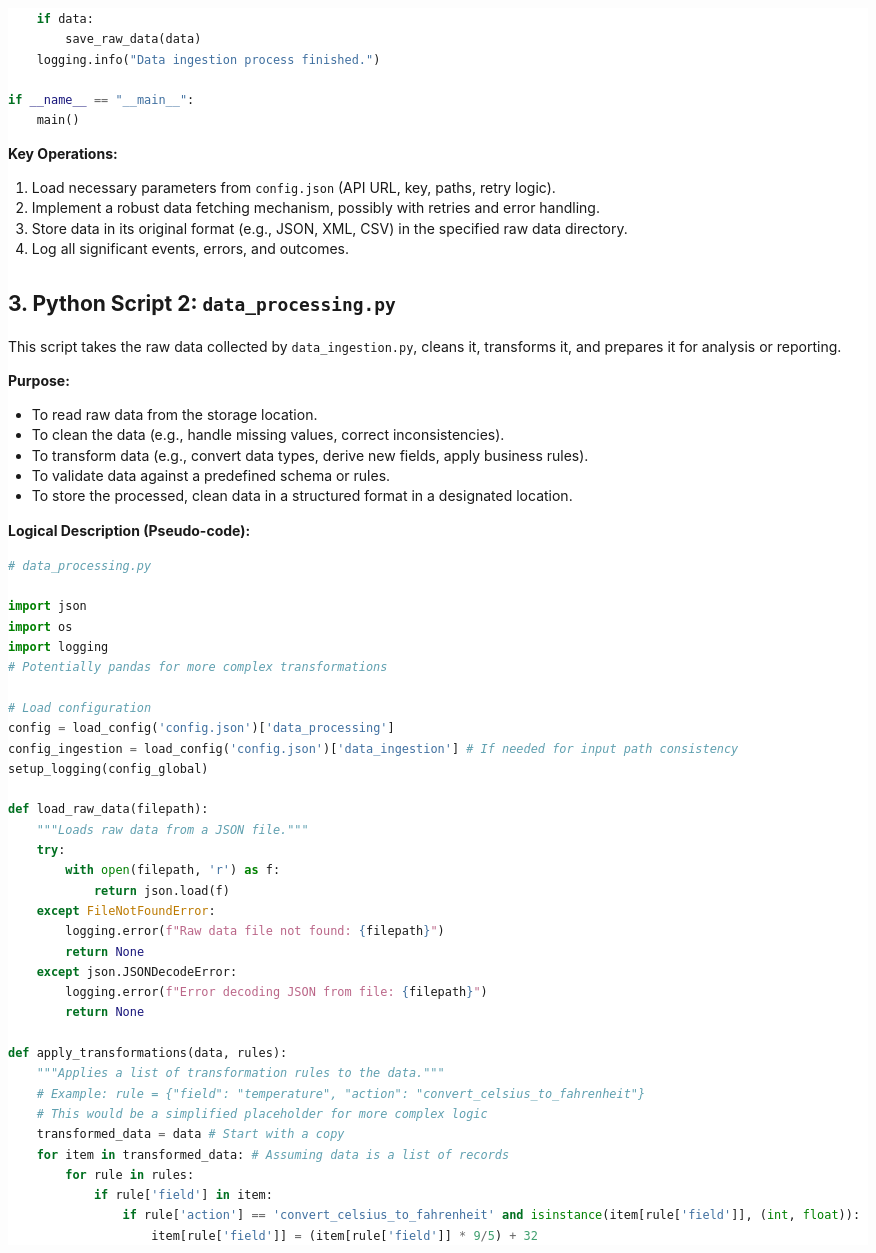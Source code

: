 ```python
    if data:
        save_raw_data(data)
    logging.info("Data ingestion process finished.")

if __name__ == "__main__":
    main()
```

**Key Operations:**
1.  Load necessary parameters from `config.json` (API URL, key, paths, retry logic).
2.  Implement a robust data fetching mechanism, possibly with retries and error handling.
3.  Store data in its original format (e.g., JSON, XML, CSV) in the specified raw data directory.
4.  Log all significant events, errors, and outcomes.

## 3. Python Script 2: `data_processing.py`

This script takes the raw data collected by `data_ingestion.py`, cleans it, transforms it, and prepares it for analysis or reporting.

**Purpose:**
*   To read raw data from the storage location.
*   To clean the data (e.g., handle missing values, correct inconsistencies).
*   To transform data (e.g., convert data types, derive new fields, apply business rules).
*   To validate data against a predefined schema or rules.
*   To store the processed, clean data in a structured format in a designated location.

**Logical Description (Pseudo-code):**

```python
# data_processing.py

import json
import os
import logging
# Potentially pandas for more complex transformations

# Load configuration
config = load_config('config.json')['data_processing']
config_ingestion = load_config('config.json')['data_ingestion'] # If needed for input path consistency
setup_logging(config_global)

def load_raw_data(filepath):
    """Loads raw data from a JSON file."""
    try:
        with open(filepath, 'r') as f:
            return json.load(f)
    except FileNotFoundError:
        logging.error(f"Raw data file not found: {filepath}")
        return None
    except json.JSONDecodeError:
        logging.error(f"Error decoding JSON from file: {filepath}")
        return None

def apply_transformations(data, rules):
    """Applies a list of transformation rules to the data."""
    # Example: rule = {"field": "temperature", "action": "convert_celsius_to_fahrenheit"}
    # This would be a simplified placeholder for more complex logic
    transformed_data = data # Start with a copy
    for item in transformed_data: # Assuming data is a list of records
        for rule in rules:
            if rule['field'] in item:
                if rule['action'] == 'convert_celsius_to_fahrenheit' and isinstance(item[rule['field']], (int, float)):
                    item[rule['field']] = (item[rule['field']] * 9/5) + 32
```